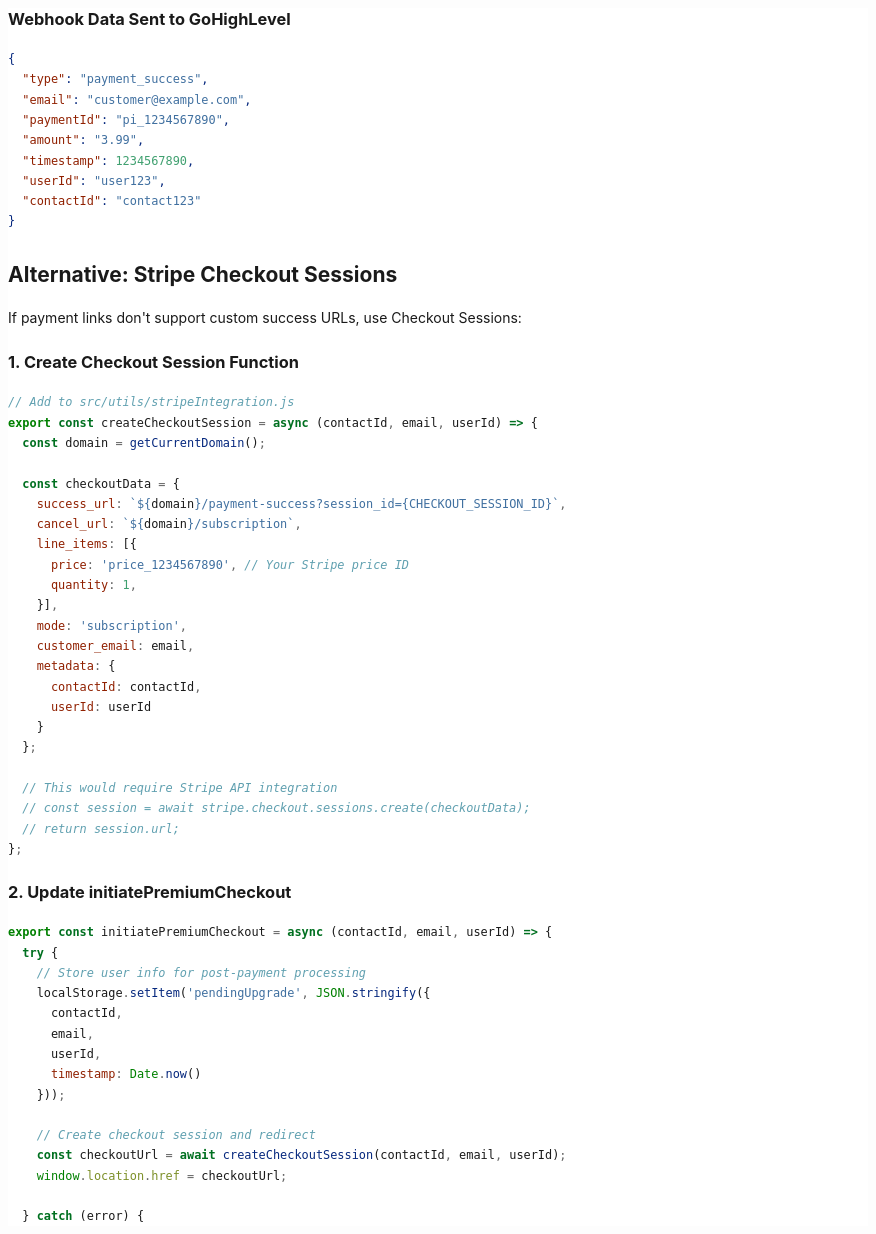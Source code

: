 ### Webhook Data Sent to GoHighLevel

```json
{
  "type": "payment_success",
  "email": "customer@example.com",
  "paymentId": "pi_1234567890",
  "amount": "3.99",
  "timestamp": 1234567890,
  "userId": "user123",
  "contactId": "contact123"
}
```

## Alternative: Stripe Checkout Sessions

If payment links don't support custom success URLs, use Checkout Sessions:

### 1. Create Checkout Session Function

```javascript
// Add to src/utils/stripeIntegration.js
export const createCheckoutSession = async (contactId, email, userId) => {
  const domain = getCurrentDomain();
  
  const checkoutData = {
    success_url: `${domain}/payment-success?session_id={CHECKOUT_SESSION_ID}`,
    cancel_url: `${domain}/subscription`,
    line_items: [{
      price: 'price_1234567890', // Your Stripe price ID
      quantity: 1,
    }],
    mode: 'subscription',
    customer_email: email,
    metadata: {
      contactId: contactId,
      userId: userId
    }
  };

  // This would require Stripe API integration
  // const session = await stripe.checkout.sessions.create(checkoutData);
  // return session.url;
};
```

### 2. Update initiatePremiumCheckout

```javascript
export const initiatePremiumCheckout = async (contactId, email, userId) => {
  try {
    // Store user info for post-payment processing
    localStorage.setItem('pendingUpgrade', JSON.stringify({
      contactId,
      email,
      userId,
      timestamp: Date.now()
    }));

    // Create checkout session and redirect
    const checkoutUrl = await createCheckoutSession(contactId, email, userId);
    window.location.href = checkoutUrl;
    
  } catch (error) {
```